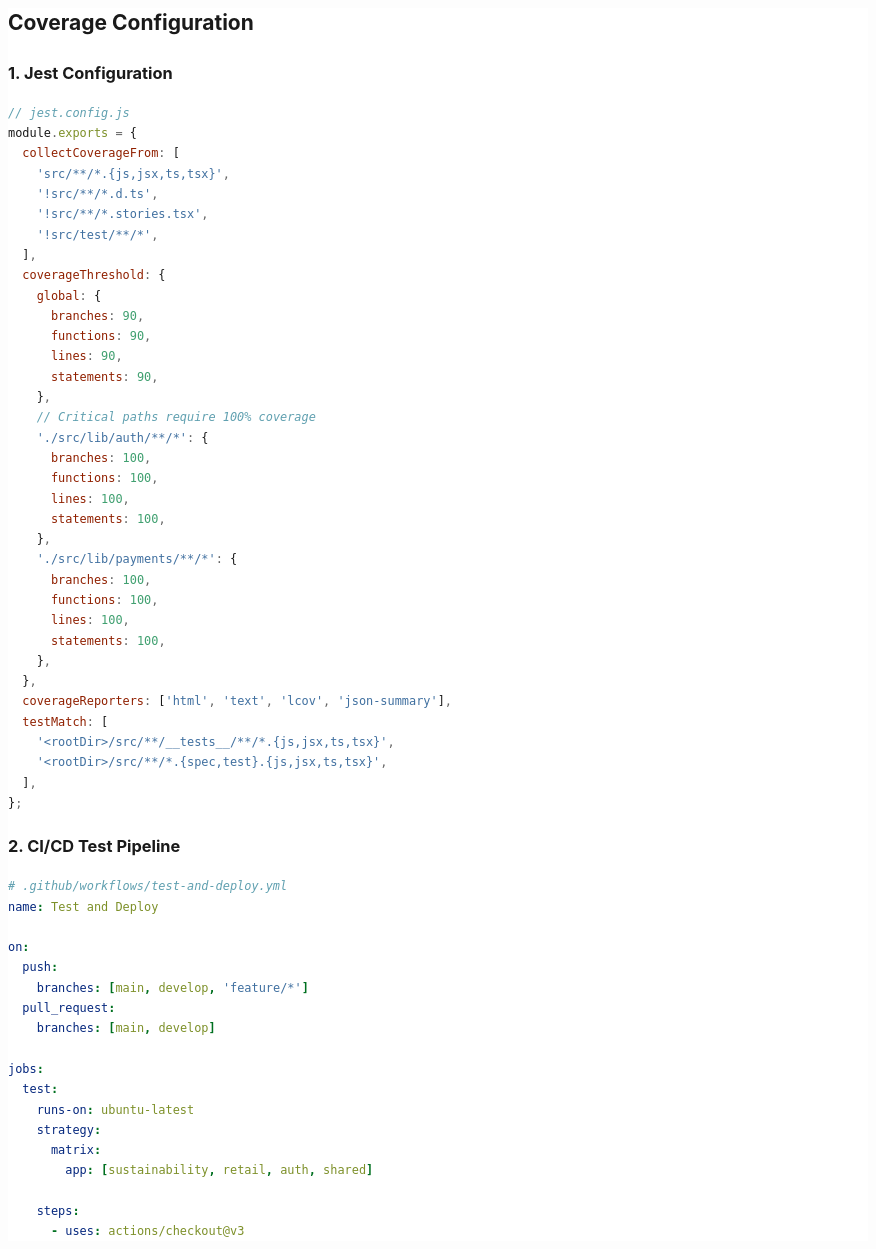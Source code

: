 ## Coverage Configuration

### 1. Jest Configuration

```javascript
// jest.config.js
module.exports = {
  collectCoverageFrom: [
    'src/**/*.{js,jsx,ts,tsx}',
    '!src/**/*.d.ts',
    '!src/**/*.stories.tsx',
    '!src/test/**/*',
  ],
  coverageThreshold: {
    global: {
      branches: 90,
      functions: 90,
      lines: 90,
      statements: 90,
    },
    // Critical paths require 100% coverage
    './src/lib/auth/**/*': {
      branches: 100,
      functions: 100,
      lines: 100,
      statements: 100,
    },
    './src/lib/payments/**/*': {
      branches: 100,
      functions: 100,
      lines: 100,
      statements: 100,
    },
  },
  coverageReporters: ['html', 'text', 'lcov', 'json-summary'],
  testMatch: [
    '<rootDir>/src/**/__tests__/**/*.{js,jsx,ts,tsx}',
    '<rootDir>/src/**/*.{spec,test}.{js,jsx,ts,tsx}',
  ],
};
```

### 2. CI/CD Test Pipeline

```yaml
# .github/workflows/test-and-deploy.yml
name: Test and Deploy

on:
  push:
    branches: [main, develop, 'feature/*']
  pull_request:
    branches: [main, develop]

jobs:
  test:
    runs-on: ubuntu-latest
    strategy:
      matrix:
        app: [sustainability, retail, auth, shared]
    
    steps:
      - uses: actions/checkout@v3
```